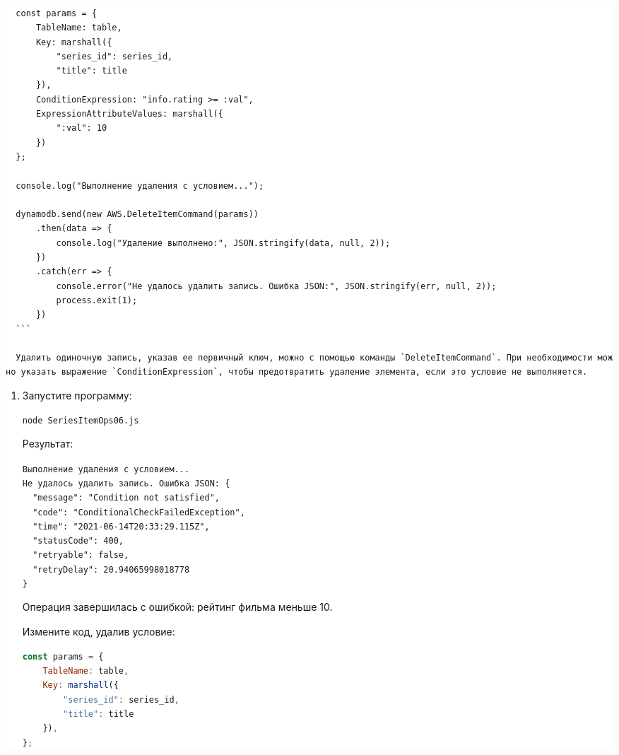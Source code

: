       const params = {
          TableName: table,
          Key: marshall({
              "series_id": series_id,
              "title": title
          }),
          ConditionExpression: "info.rating >= :val",
          ExpressionAttributeValues: marshall({
              ":val": 10
          })
      };

      console.log("Выполнение удаления с условием...");

      dynamodb.send(new AWS.DeleteItemCommand(params))
          .then(data => {
              console.log("Удаление выполнено:", JSON.stringify(data, null, 2));
          })
          .catch(err => {
              console.error("Не удалось удалить запись. Ошибка JSON:", JSON.stringify(err, null, 2));
              process.exit(1);
          })
      ```

      Удалить одиночную запись, указав ее первичный ключ, можно с помощью команды `DeleteItemCommand`. При необходимости можно указать выражение `ConditionExpression`, чтобы предотвратить удаление элемента, если это условие не выполняется.

  1. Запустите программу:

      ```bash
      node SeriesItemOps06.js
      ```

      Результат:

      ```text
      Выполнение удаления с условием...
      Не удалось удалить запись. Ошибка JSON: {
        "message": "Condition not satisfied",
        "code": "ConditionalCheckFailedException",
        "time": "2021-06-14T20:33:29.115Z",
        "statusCode": 400,
        "retryable": false,
        "retryDelay": 20.94065998018778
      }
      ```

      Операция завершилась с ошибкой: рейтинг фильма меньше 10.

      Измените код, удалив условие:

      ```javascript
      const params = {
          TableName: table,
          Key: marshall({
              "series_id": series_id,
              "title": title
          }),
      };
      ```
